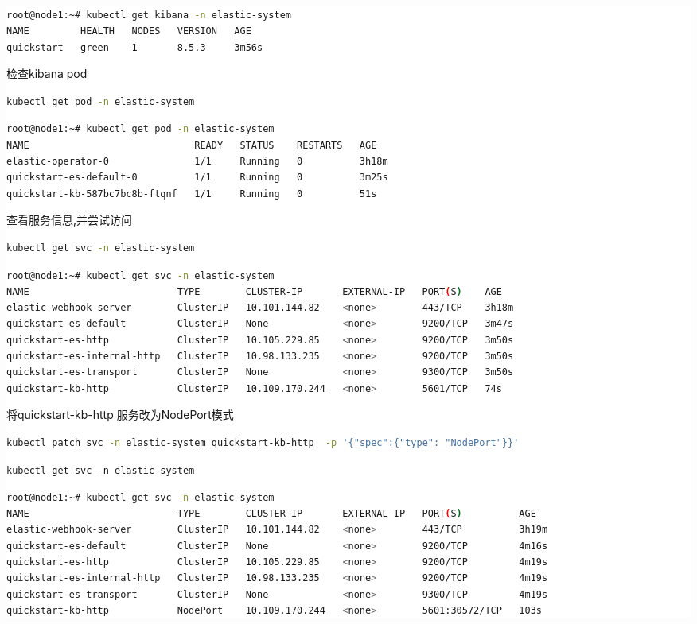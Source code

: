 

```bash
root@node1:~# kubectl get kibana -n elastic-system
NAME         HEALTH   NODES   VERSION   AGE
quickstart   green    1       8.5.3     3m56s
```



检查kibana pod

```bash
kubectl get pod -n elastic-system
```



```bash
root@node1:~# kubectl get pod -n elastic-system
NAME                             READY   STATUS    RESTARTS   AGE
elastic-operator-0               1/1     Running   0          3h18m
quickstart-es-default-0          1/1     Running   0          3m25s
quickstart-kb-587bc7bc8b-ftqnf   1/1     Running   0          51s
```



查看服务信息,并尝试访问

```bash
kubectl get svc -n elastic-system
```



```bash
root@node1:~# kubectl get svc -n elastic-system
NAME                          TYPE        CLUSTER-IP       EXTERNAL-IP   PORT(S)    AGE
elastic-webhook-server        ClusterIP   10.101.144.82    <none>        443/TCP    3h18m
quickstart-es-default         ClusterIP   None             <none>        9200/TCP   3m47s
quickstart-es-http            ClusterIP   10.105.229.85    <none>        9200/TCP   3m50s
quickstart-es-internal-http   ClusterIP   10.98.133.235    <none>        9200/TCP   3m50s
quickstart-es-transport       ClusterIP   None             <none>        9300/TCP   3m50s
quickstart-kb-http            ClusterIP   10.109.170.244   <none>        5601/TCP   74s
```



将quickstart-kb-http 服务改为NodePort模式

```bash
kubectl patch svc -n elastic-system quickstart-kb-http  -p '{"spec":{"type": "NodePort"}}'
```



```
kubectl get svc -n elastic-system
```



```bash
root@node1:~# kubectl get svc -n elastic-system
NAME                          TYPE        CLUSTER-IP       EXTERNAL-IP   PORT(S)          AGE
elastic-webhook-server        ClusterIP   10.101.144.82    <none>        443/TCP          3h19m
quickstart-es-default         ClusterIP   None             <none>        9200/TCP         4m16s
quickstart-es-http            ClusterIP   10.105.229.85    <none>        9200/TCP         4m19s
quickstart-es-internal-http   ClusterIP   10.98.133.235    <none>        9200/TCP         4m19s
quickstart-es-transport       ClusterIP   None             <none>        9300/TCP         4m19s
quickstart-kb-http            NodePort    10.109.170.244   <none>        5601:30572/TCP   103s
```
